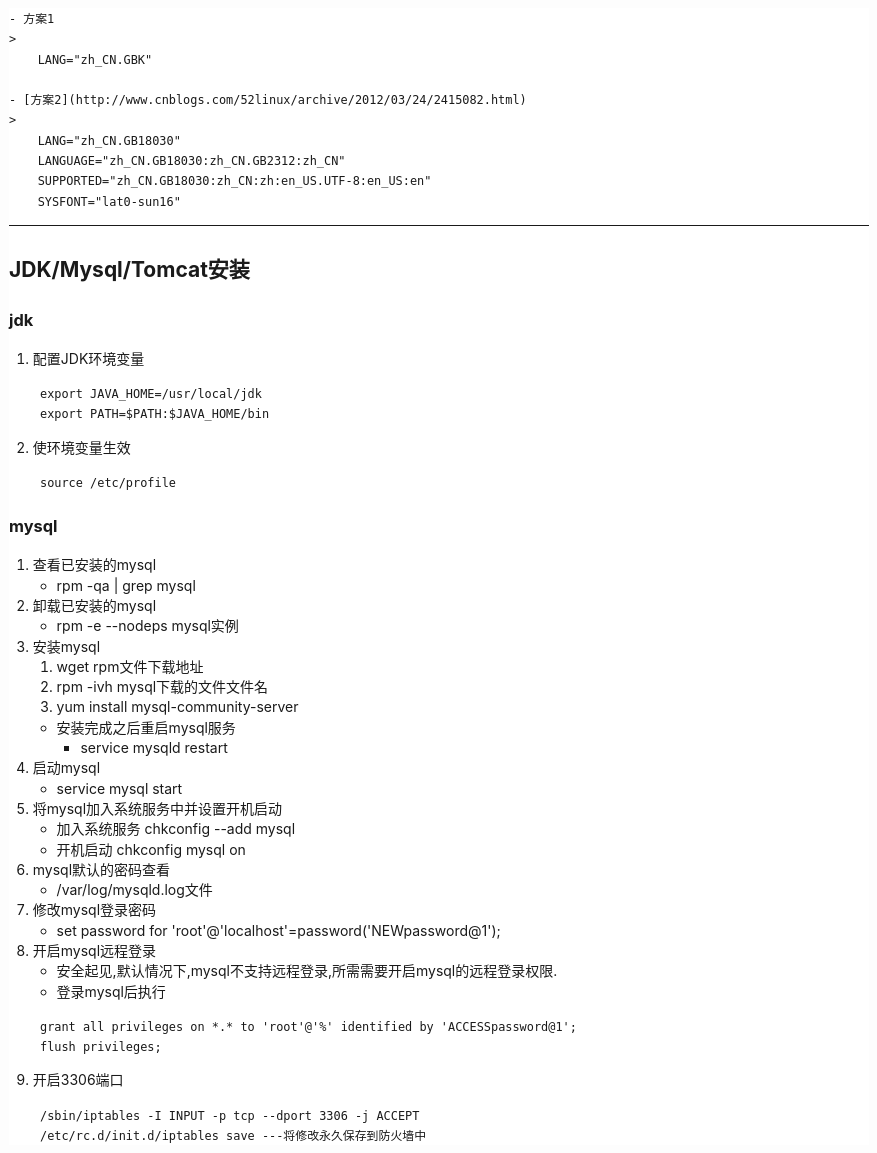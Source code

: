     - 方案1
    >
        LANG="zh_CN.GBK"

    - [方案2](http://www.cnblogs.com/52linux/archive/2012/03/24/2415082.html)
    >
        LANG="zh_CN.GB18030"  
        LANGUAGE="zh_CN.GB18030:zh_CN.GB2312:zh_CN"  
        SUPPORTED="zh_CN.GB18030:zh_CN:zh:en_US.UTF-8:en_US:en"  
        SYSFONT="lat0-sun16"
---

## JDK/Mysql/Tomcat安装

### jdk
1. 配置JDK环境变量
    >
        export JAVA_HOME=/usr/local/jdk
        export PATH=$PATH:$JAVA_HOME/bin
2. 使环境变量生效
    >
        source /etc/profile

### mysql
1. 查看已安装的mysql
    - rpm -qa | grep mysql
2. 卸载已安装的mysql
    - rpm -e --nodeps mysql实例
3. 安装mysql
    1. wget rpm文件下载地址
    2. rpm -ivh mysql下载的文件文件名
    3. yum install mysql-community-server
    - 安装完成之后重启mysql服务
        - service mysqld restart
4. 启动mysql
    - service mysql start
5. 将mysql加入系统服务中并设置开机启动
    - 加入系统服务 chkconfig --add mysql
    - 开机启动 chkconfig mysql on
6. mysql默认的密码查看
    - /var/log/mysqld.log文件
7. 修改mysql登录密码
    - set password for 'root'@'localhost'=password('NEWpassword@1'); 
8. 开启mysql远程登录
    - 安全起见,默认情况下,mysql不支持远程登录,所需需要开启mysql的远程登录权限.
    - 登录mysql后执行
    >
        grant all privileges on *.* to 'root'@'%' identified by 'ACCESSpassword@1';
        flush privileges;
9. <span id='port'>开启3306端口</span>
    >
        /sbin/iptables -I INPUT -p tcp --dport 3306 -j ACCEPT
        /etc/rc.d/init.d/iptables save ---将修改永久保存到防火墙中
    
